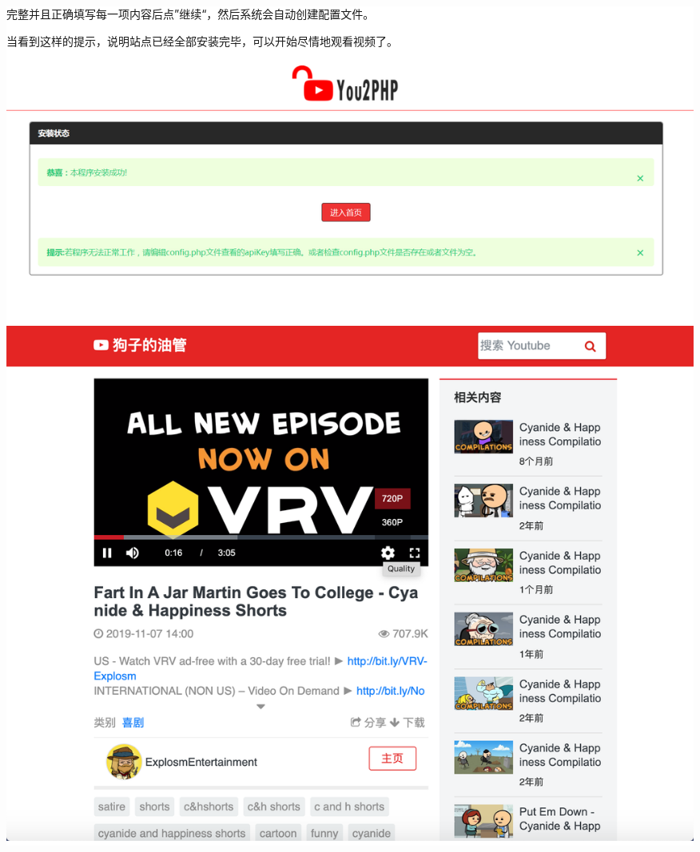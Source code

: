 完整并且正确填写每一项内容后点”继续“，然后系统会自动创建配置文件。

当看到这样的提示，说明站点已经全部安装完毕，可以开始尽情地观看视频了。

![img](/img/success.png)

![img](/img/qua.png)
